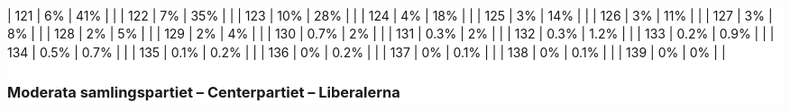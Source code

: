 | 121 | 6% | 41% |  |
| 122 | 7% | 35% |  |
| 123 | 10% | 28% |  |
| 124 | 4% | 18% |  |
| 125 | 3% | 14% |  |
| 126 | 3% | 11% |  |
| 127 | 3% | 8% |  |
| 128 | 2% | 5% |  |
| 129 | 2% | 4% |  |
| 130 | 0.7% | 2% |  |
| 131 | 0.3% | 2% |  |
| 132 | 0.3% | 1.2% |  |
| 133 | 0.2% | 0.9% |  |
| 134 | 0.5% | 0.7% |  |
| 135 | 0.1% | 0.2% |  |
| 136 | 0% | 0.2% |  |
| 137 | 0% | 0.1% |  |
| 138 | 0% | 0.1% |  |
| 139 | 0% | 0% |  |

### Moderata samlingspartiet – Centerpartiet – Liberalerna

